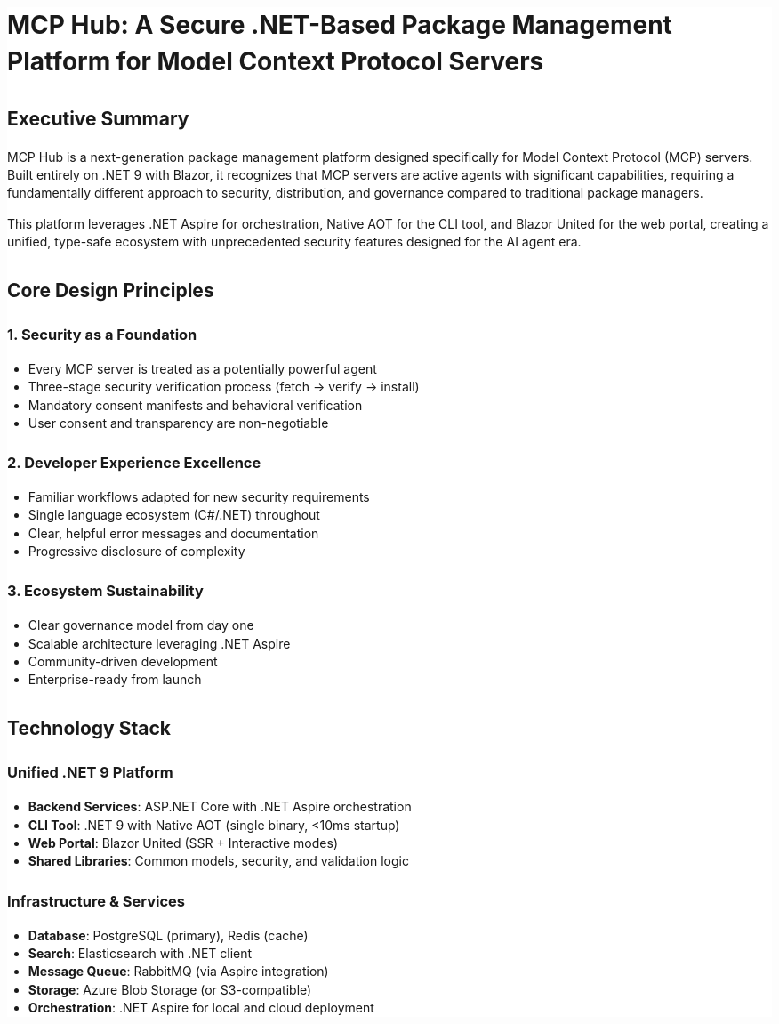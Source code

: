 # MCP Hub: A Secure .NET-Based Package Management Platform for Model Context Protocol Servers

## Executive Summary

MCP Hub is a next-generation package management platform designed specifically for Model Context Protocol (MCP) servers. Built entirely on .NET 9 with Blazor, it recognizes that MCP servers are active agents with significant capabilities, requiring a fundamentally different approach to security, distribution, and governance compared to traditional package managers.

This platform leverages .NET Aspire for orchestration, Native AOT for the CLI tool, and Blazor United for the web portal, creating a unified, type-safe ecosystem with unprecedented security features designed for the AI agent era.

## Core Design Principles

### 1. Security as a Foundation
- Every MCP server is treated as a potentially powerful agent
- Three-stage security verification process (fetch → verify → install)
- Mandatory consent manifests and behavioral verification
- User consent and transparency are non-negotiable

### 2. Developer Experience Excellence
- Familiar workflows adapted for new security requirements
- Single language ecosystem (C#/.NET) throughout
- Clear, helpful error messages and documentation
- Progressive disclosure of complexity

### 3. Ecosystem Sustainability
- Clear governance model from day one
- Scalable architecture leveraging .NET Aspire
- Community-driven development
- Enterprise-ready from launch

## Technology Stack

### Unified .NET 9 Platform
- **Backend Services**: ASP.NET Core with .NET Aspire orchestration
- **CLI Tool**: .NET 9 with Native AOT (single binary, <10ms startup)
- **Web Portal**: Blazor United (SSR + Interactive modes)
- **Shared Libraries**: Common models, security, and validation logic

### Infrastructure & Services
- **Database**: PostgreSQL (primary), Redis (cache)
- **Search**: Elasticsearch with .NET client
- **Message Queue**: RabbitMQ (via Aspire integration)
- **Storage**: Azure Blob Storage (or S3-compatible)
- **Orchestration**: .NET Aspire for local and cloud deployment
